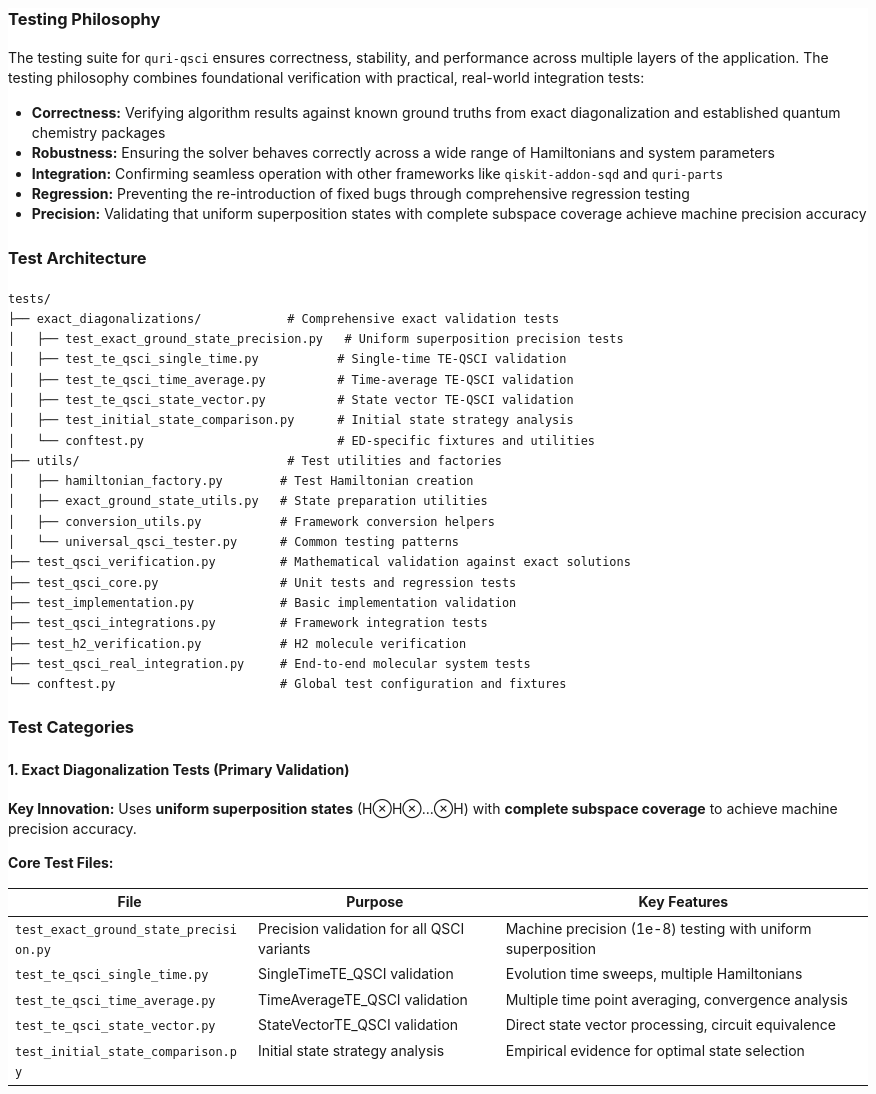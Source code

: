 ### Testing Philosophy

The testing suite for `quri-qsci` ensures correctness, stability, and performance across multiple layers of the application. The testing philosophy combines foundational verification with practical, real-world integration tests:

- **Correctness:** Verifying algorithm results against known ground truths from exact diagonalization and established quantum chemistry packages
- **Robustness:** Ensuring the solver behaves correctly across a wide range of Hamiltonians and system parameters  
- **Integration:** Confirming seamless operation with other frameworks like `qiskit-addon-sqd` and `quri-parts`
- **Regression:** Preventing the re-introduction of fixed bugs through comprehensive regression testing
- **Precision:** Validating that uniform superposition states with complete subspace coverage achieve machine precision accuracy

### Test Architecture

```
tests/
├── exact_diagonalizations/            # Comprehensive exact validation tests
│   ├── test_exact_ground_state_precision.py   # Uniform superposition precision tests
│   ├── test_te_qsci_single_time.py           # Single-time TE-QSCI validation
│   ├── test_te_qsci_time_average.py          # Time-average TE-QSCI validation
│   ├── test_te_qsci_state_vector.py          # State vector TE-QSCI validation
│   ├── test_initial_state_comparison.py      # Initial state strategy analysis
│   └── conftest.py                           # ED-specific fixtures and utilities
├── utils/                             # Test utilities and factories
│   ├── hamiltonian_factory.py        # Test Hamiltonian creation
│   ├── exact_ground_state_utils.py   # State preparation utilities
│   ├── conversion_utils.py           # Framework conversion helpers
│   └── universal_qsci_tester.py      # Common testing patterns
├── test_qsci_verification.py         # Mathematical validation against exact solutions
├── test_qsci_core.py                 # Unit tests and regression tests
├── test_implementation.py            # Basic implementation validation
├── test_qsci_integrations.py         # Framework integration tests
├── test_h2_verification.py           # H2 molecule verification
├── test_qsci_real_integration.py     # End-to-end molecular system tests
└── conftest.py                       # Global test configuration and fixtures
```

### Test Categories

#### 1. Exact Diagonalization Tests (Primary Validation)

**Key Innovation:** Uses **uniform superposition states** (H⊗H⊗...⊗H) with **complete subspace coverage** to achieve machine precision accuracy.

**Core Test Files:**

| File | Purpose | Key Features |
|------|---------|--------------|
| `test_exact_ground_state_precision.py` | Precision validation for all QSCI variants | Machine precision (1e-8) testing with uniform superposition |
| `test_te_qsci_single_time.py` | SingleTimeTE_QSCI validation | Evolution time sweeps, multiple Hamiltonians |
| `test_te_qsci_time_average.py` | TimeAverageTE_QSCI validation | Multiple time point averaging, convergence analysis |
| `test_te_qsci_state_vector.py` | StateVectorTE_QSCI validation | Direct state vector processing, circuit equivalence |
| `test_initial_state_comparison.py` | Initial state strategy analysis | Empirical evidence for optimal state selection |
